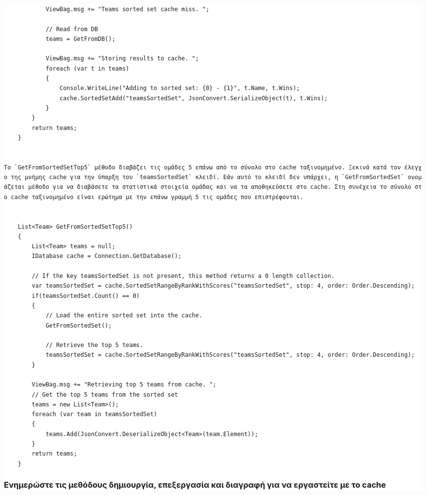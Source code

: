                 ViewBag.msg += "Teams sorted set cache miss. ";
    
                // Read from DB
                teams = GetFromDB();
    
                ViewBag.msg += "Storing results to cache. ";
                foreach (var t in teams)
                {
                    Console.WriteLine("Adding to sorted set: {0} - {1}", t.Name, t.Wins);
                    cache.SortedSetAdd("teamsSortedSet", JsonConvert.SerializeObject(t), t.Wins);
                }
            }
            return teams;
        }


    Το `GetFromSortedSetTop5` μέθοδο διαβάζει τις ομάδες 5 επάνω από το σύνολο στο cache ταξινομημένο. Ξεκινά κατά τον έλεγχο της μνήμης cache για την ύπαρξη του `teamsSortedSet` κλειδί. Εάν αυτό το κλειδί δεν υπάρχει, η `GetFromSortedSet` ονομάζεται μέθοδο για να διαβάσετε τα στατιστικά στοιχεία ομάδας και να τα αποθηκεύσετε στο cache. Στη συνέχεια το σύνολο στο cache ταξινομημένο είναι ερώτημα με την επάνω γραμμή 5 τις ομάδες που επιστρέφονται.


        List<Team> GetFromSortedSetTop5()
        {
            List<Team> teams = null;
            IDatabase cache = Connection.GetDatabase();

            // If the key teamsSortedSet is not present, this method returns a 0 length collection.
            var teamsSortedSet = cache.SortedSetRangeByRankWithScores("teamsSortedSet", stop: 4, order: Order.Descending);
            if(teamsSortedSet.Count() == 0)
            {
                // Load the entire sorted set into the cache.
                GetFromSortedSet();

                // Retrieve the top 5 teams.
                teamsSortedSet = cache.SortedSetRangeByRankWithScores("teamsSortedSet", stop: 4, order: Order.Descending);
            }

            ViewBag.msg += "Retrieving top 5 teams from cache. ";
            // Get the top 5 teams from the sorted set
            teams = new List<Team>();
            foreach (var team in teamsSortedSet)
            {
                teams.Add(JsonConvert.DeserializeObject<Team>(team.Element));
            }
            return teams;
        }


### <a name="update-the-create-edit-and-delete-methods-to-work-with-the-cache"></a>Ενημερώστε τις μεθόδους δημιουργία, επεξεργασία και διαγραφή για να εργαστείτε με το cache
